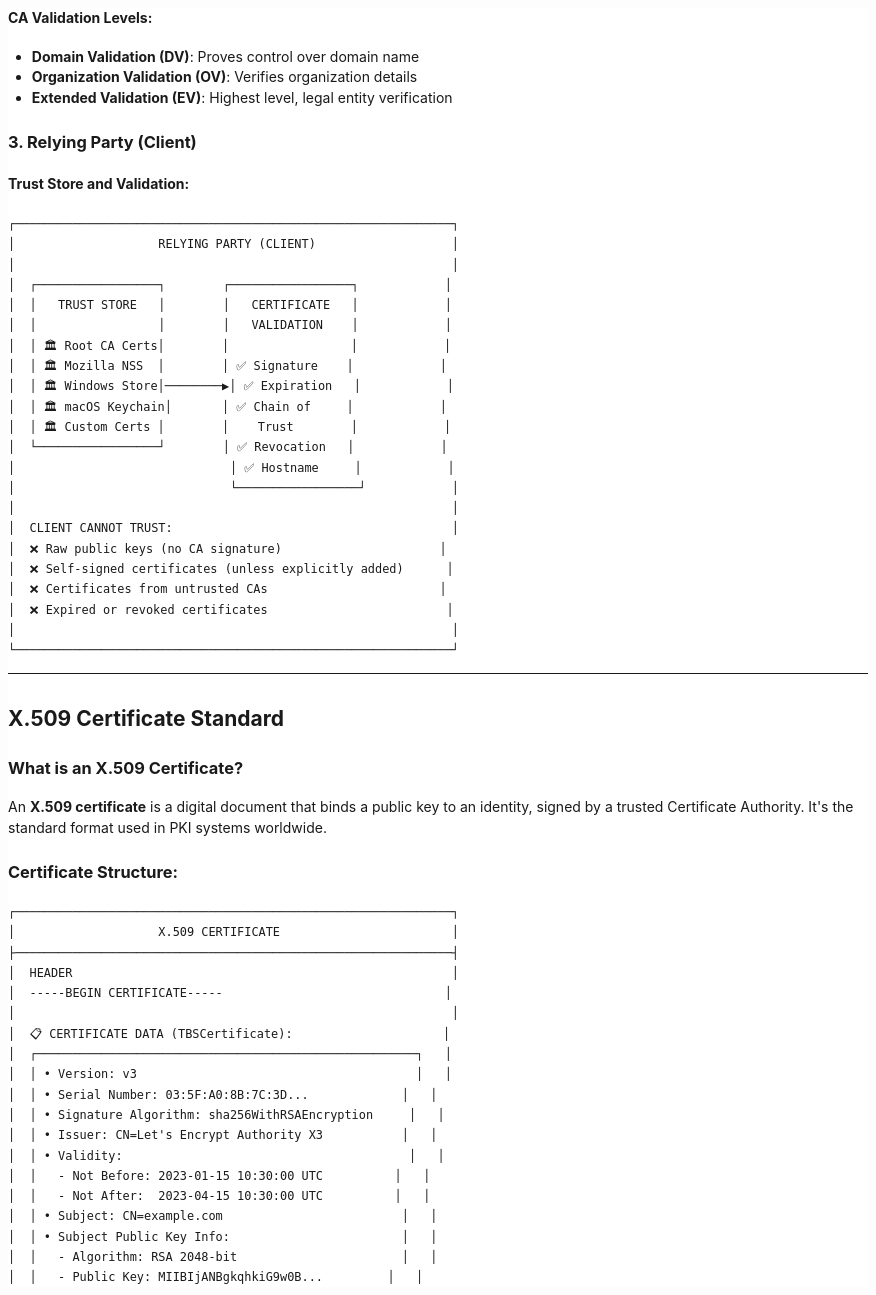 #### **CA Validation Levels:**
- **Domain Validation (DV)**: Proves control over domain name
- **Organization Validation (OV)**: Verifies organization details
- **Extended Validation (EV)**: Highest level, legal entity verification

### 3. Relying Party (Client)

#### **Trust Store and Validation:**
```
┌─────────────────────────────────────────────────────────────┐
│                    RELYING PARTY (CLIENT)                   │
│                                                             │
│  ┌─────────────────┐        ┌─────────────────┐            │
│  │   TRUST STORE   │        │   CERTIFICATE   │            │
│  │                 │        │   VALIDATION    │            │
│  │ 🏛️ Root CA Certs│        │                 │            │
│  │ 🏛️ Mozilla NSS  │        │ ✅ Signature    │            │
│  │ 🏛️ Windows Store│────────▶│ ✅ Expiration   │            │
│  │ 🏛️ macOS Keychain│       │ ✅ Chain of     │            │
│  │ 🏛️ Custom Certs │        │    Trust        │            │
│  └─────────────────┘        │ ✅ Revocation   │            │
│                              │ ✅ Hostname     │            │
│                              └─────────────────┘            │
│                                                             │
│  CLIENT CANNOT TRUST:                                       │
│  ❌ Raw public keys (no CA signature)                      │
│  ❌ Self-signed certificates (unless explicitly added)      │
│  ❌ Certificates from untrusted CAs                        │
│  ❌ Expired or revoked certificates                         │
│                                                             │
└─────────────────────────────────────────────────────────────┘
```

---

## X.509 Certificate Standard

### **What is an X.509 Certificate?**

An **X.509 certificate** is a digital document that binds a public key to an identity, signed by a trusted Certificate Authority. It's the standard format used in PKI systems worldwide.

### **Certificate Structure:**
```
┌─────────────────────────────────────────────────────────────┐
│                    X.509 CERTIFICATE                        │
├─────────────────────────────────────────────────────────────┤
│  HEADER                                                     │
│  -----BEGIN CERTIFICATE-----                               │
│                                                             │
│  📋 CERTIFICATE DATA (TBSCertificate):                     │
│  ┌─────────────────────────────────────────────────────┐   │
│  │ • Version: v3                                       │   │
│  │ • Serial Number: 03:5F:A0:8B:7C:3D...             │   │
│  │ • Signature Algorithm: sha256WithRSAEncryption     │   │
│  │ • Issuer: CN=Let's Encrypt Authority X3           │   │
│  │ • Validity:                                        │   │
│  │   - Not Before: 2023-01-15 10:30:00 UTC          │   │
│  │   - Not After:  2023-04-15 10:30:00 UTC          │   │
│  │ • Subject: CN=example.com                         │   │
│  │ • Subject Public Key Info:                        │   │
│  │   - Algorithm: RSA 2048-bit                       │   │
│  │   - Public Key: MIIBIjANBgkqhkiG9w0B...         │   │
```